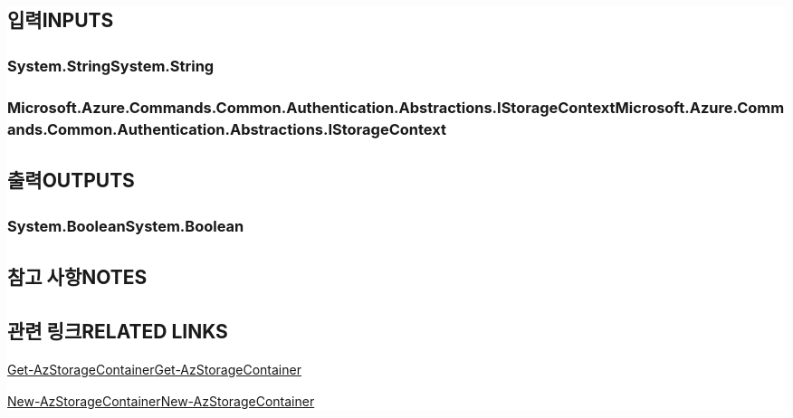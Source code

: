 ## <span data-ttu-id="c5958-144">입력</span><span class="sxs-lookup"><span data-stu-id="c5958-144">INPUTS</span></span>

### <span data-ttu-id="c5958-145">System.String</span><span class="sxs-lookup"><span data-stu-id="c5958-145">System.String</span></span>

### <span data-ttu-id="c5958-146">Microsoft.Azure.Commands.Common.Authentication.Abstractions.IStorageContext</span><span class="sxs-lookup"><span data-stu-id="c5958-146">Microsoft.Azure.Commands.Common.Authentication.Abstractions.IStorageContext</span></span>

## <span data-ttu-id="c5958-147">출력</span><span class="sxs-lookup"><span data-stu-id="c5958-147">OUTPUTS</span></span>

### <span data-ttu-id="c5958-148">System.Boolean</span><span class="sxs-lookup"><span data-stu-id="c5958-148">System.Boolean</span></span>

## <span data-ttu-id="c5958-149">참고 사항</span><span class="sxs-lookup"><span data-stu-id="c5958-149">NOTES</span></span>

## <span data-ttu-id="c5958-150">관련 링크</span><span class="sxs-lookup"><span data-stu-id="c5958-150">RELATED LINKS</span></span>

[<span data-ttu-id="c5958-151">Get-AzStorageContainer</span><span class="sxs-lookup"><span data-stu-id="c5958-151">Get-AzStorageContainer</span></span>](./Get-AzStorageContainer.md)

[<span data-ttu-id="c5958-152">New-AzStorageContainer</span><span class="sxs-lookup"><span data-stu-id="c5958-152">New-AzStorageContainer</span></span>](./New-AzStorageContainer.md)
